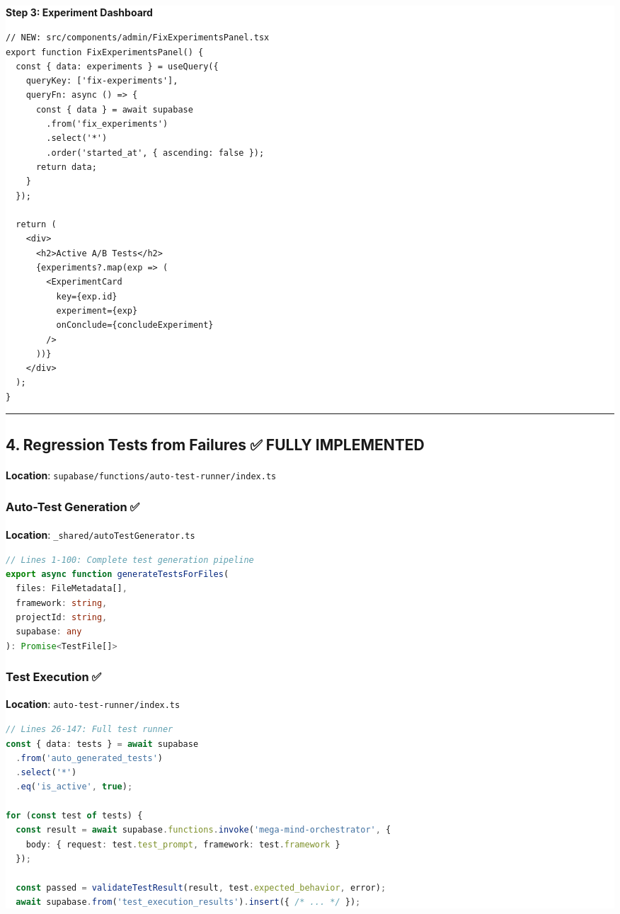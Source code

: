 **Step 3: Experiment Dashboard**
```tsx
// NEW: src/components/admin/FixExperimentsPanel.tsx
export function FixExperimentsPanel() {
  const { data: experiments } = useQuery({
    queryKey: ['fix-experiments'],
    queryFn: async () => {
      const { data } = await supabase
        .from('fix_experiments')
        .select('*')
        .order('started_at', { ascending: false });
      return data;
    }
  });

  return (
    <div>
      <h2>Active A/B Tests</h2>
      {experiments?.map(exp => (
        <ExperimentCard 
          key={exp.id}
          experiment={exp}
          onConclude={concludeExperiment}
        />
      ))}
    </div>
  );
}
```

---

## 4. Regression Tests from Failures ✅ FULLY IMPLEMENTED

**Location**: `supabase/functions/auto-test-runner/index.ts`

### Auto-Test Generation ✅
**Location**: `_shared/autoTestGenerator.ts`
```typescript
// Lines 1-100: Complete test generation pipeline
export async function generateTestsForFiles(
  files: FileMetadata[],
  framework: string,
  projectId: string,
  supabase: any
): Promise<TestFile[]>
```

### Test Execution ✅
**Location**: `auto-test-runner/index.ts`
```typescript
// Lines 26-147: Full test runner
const { data: tests } = await supabase
  .from('auto_generated_tests')
  .select('*')
  .eq('is_active', true);

for (const test of tests) {
  const result = await supabase.functions.invoke('mega-mind-orchestrator', {
    body: { request: test.test_prompt, framework: test.framework }
  });
  
  const passed = validateTestResult(result, test.expected_behavior, error);
  await supabase.from('test_execution_results').insert({ /* ... */ });
```